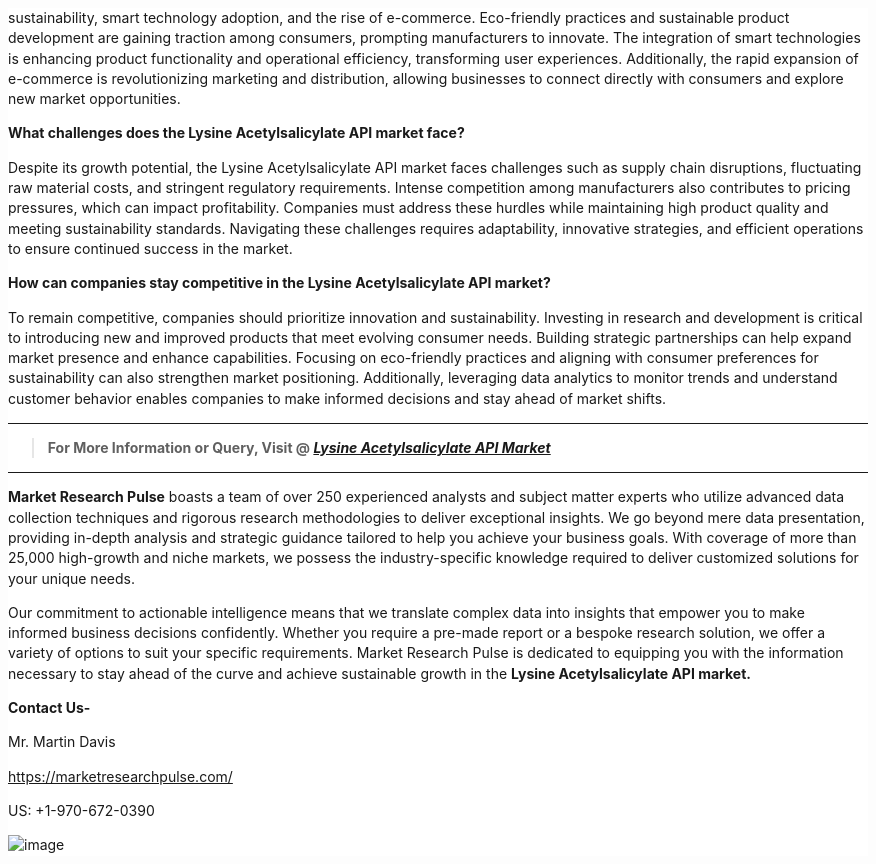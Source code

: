 sustainability, smart technology adoption, and the rise of e-commerce. Eco-friendly practices and sustainable product development are gaining traction among consumers, prompting manufacturers to innovate. The integration of smart technologies is enhancing product functionality and operational efficiency, transforming user experiences. Additionally, the rapid expansion of e-commerce is revolutionizing marketing and distribution, allowing businesses to connect directly with consumers and explore new market opportunities.</p><p><strong>What challenges does the Lysine Acetylsalicylate API market face?</strong></p><p>Despite its growth potential, the Lysine Acetylsalicylate API market faces challenges such as supply chain disruptions, fluctuating raw material costs, and stringent regulatory requirements. Intense competition among manufacturers also contributes to pricing pressures, which can impact profitability. Companies must address these hurdles while maintaining high product quality and meeting sustainability standards. Navigating these challenges requires adaptability, innovative strategies, and efficient operations to ensure continued success in the market.</p><p><strong>How can companies stay competitive in the Lysine Acetylsalicylate API market?</strong></p><p>To remain competitive, companies should prioritize innovation and sustainability. Investing in research and development is critical to introducing new and improved products that meet evolving consumer needs. Building strategic partnerships can help expand market presence and enhance capabilities. Focusing on eco-friendly practices and aligning with consumer preferences for sustainability can also strengthen market positioning. Additionally, leveraging data analytics to monitor trends and understand customer behavior enables companies to make informed decisions and stay ahead of market shifts.</p><hr /><blockquote><p><strong>For More Information or Query, Visit @&nbsp;<em><a href="https://marketresearchpulse.com/report/26288/lysine-acetylsalicylate-api-market?utm_source=Linkedin&utm_medium=019">Lysine Acetylsalicylate API Market</a></em></strong></p></blockquote><hr /><p><strong>Market Research Pulse</strong> boasts a team of over 250 experienced analysts and subject matter experts who utilize advanced data collection techniques and rigorous research methodologies to deliver exceptional insights. We go beyond mere data presentation, providing in-depth analysis and strategic guidance tailored to help you achieve your business goals. With coverage of more than 25,000 high-growth and niche markets, we possess the industry-specific knowledge required to deliver customized solutions for your unique needs.</p><p>Our commitment to actionable intelligence means that we translate complex data into insights that empower you to make informed business decisions confidently. Whether you require a pre-made report or a bespoke research solution, we offer a variety of options to suit your specific requirements. Market Research Pulse is dedicated to equipping you with the information necessary to stay ahead of the curve and achieve sustainable growth in the <strong>Lysine Acetylsalicylate API market.</strong></p><p><strong>Contact Us-</strong></p><p>Mr. Martin Davis</p><p>https://marketresearchpulse.com/</p><p>US: +1-970-672-0390</p>
![image](https://github.com/user-attachments/assets/1f5af643-0c4b-400b-a85a-8d1d1e8dc7f6)
